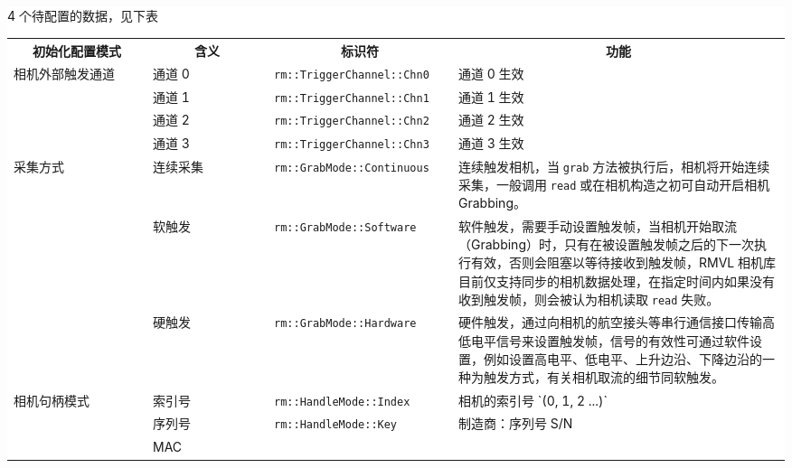 4 个待配置的数据，见下表

<table class="markdownTable">
  <tr class="markdownTableHead">
    <th class="markdownTableHeadCenter" width="140">初始化配置模式</th>
    <th class="markdownTableHeadCenter" width="120">含义</th>
    <th class="markdownTableHeadCenter" width="190">标识符</th>
    <th class="markdownTableHeadCenter">功能</th>
  </tr>
  <tr class="markdownTableRowOdd">
    <td class="markdownTableBodyCenter" rowspan="4">相机外部触发通道</td>
    <td class="markdownTableBodyCenter">通道 0</td>
    <td class="markdownTableBodyCenter"><code>rm::TriggerChannel::Chn0</code></td>
    <td class="markdownTableBodyCenter">通道 0 生效</td>
  </tr>
  <tr class="markdownTableRowEven">
    <td class="markdownTableBodyCenter">通道 1</td>
    <td class="markdownTableBodyCenter"><code>rm::TriggerChannel::Chn1</code></td>
    <td class="markdownTableBodyCenter">通道 1 生效</td>
  </tr>
  <tr class="markdownTableRowOdd">
    <td class="markdownTableBodyCenter">通道 2</td>
    <td class="markdownTableBodyCenter"><code>rm::TriggerChannel::Chn2</code></td>
    <td class="markdownTableBodyCenter">通道 2 生效</td>
  </tr>
  <tr class="markdownTableRowEven">
    <td class="markdownTableBodyCenter">通道 3</td>
    <td class="markdownTableBodyCenter"><code>rm::TriggerChannel::Chn3</code></td>
    <td class="markdownTableBodyCenter">通道 3 生效</td>
  </tr>
  <tr class="markdownTableRowOdd">
    <td class="markdownTableBodyCenter" rowspan="3">采集方式</td>
    <td class="markdownTableBodyCenter">连续采集</td>
    <td class="markdownTableBodyCenter"><code>rm::GrabMode::Continuous</code></td>
    <td class="markdownTableBodyCenter">连续触发相机，当 <code>grab</code> 方法被执行后，相机将开始连续采集，一般调用 <code>read</code>
      或在相机构造之初可自动开启相机 Grabbing。</td>
  </tr>
  <tr class="markdownTableRowEven">
    <td class="markdownTableBodyCenter">软触发</td>
    <td class="markdownTableBodyCenter"><code>rm::GrabMode::Software</code></td>
    <td class="markdownTableBodyCenter">软件触发，需要手动设置触发帧，当相机开始取流（Grabbing）时，只有在被设置触发帧之后的下一次执行有效，否则会阻塞以等待接收到触发帧，RMVL 相机库目前仅支持同步的相机数据处理，在指定时间内如果没有收到触发帧，则会被认为相机读取 <code>read</code> 失败。</td>
  </tr>
  <tr class="markdownTableRowOdd">
    <td class="markdownTableBodyCenter">硬触发</td>
    <td class="markdownTableBodyCenter"><code>rm::GrabMode::Hardware</code></td>
    <td class="markdownTableBodyCenter">
      硬件触发，通过向相机的航空接头等串行通信接口传输高低电平信号来设置触发帧，信号的有效性可通过软件设置，例如设置高电平、低电平、上升边沿、下降边沿的一种为触发方式，有关相机取流的细节同软触发。</td>
  </tr>
  <tr class="markdownTableRowEven">
    <td class="markdownTableBodyCenter" rowspan="4">相机句柄模式</td>
    <td class="markdownTableBodyCenter">索引号</td>
    <td class="markdownTableBodyCenter"><code>rm::HandleMode::Index</code></td>
    <td class="markdownTableBodyCenter">相机的索引号 `(0, 1, 2 ...)`</td>
  </tr>
  <tr class="markdownTableRowOdd">
    <td class="markdownTableBodyCenter">序列号</td>
    <td class="markdownTableBodyCenter"><code>rm::HandleMode::Key</code></td>
    <td class="markdownTableBodyCenter">制造商：序列号 S/N</td>
  </tr>
  <tr class="markdownTableRowEven">
    <td class="markdownTableBodyCenter">MAC</td>